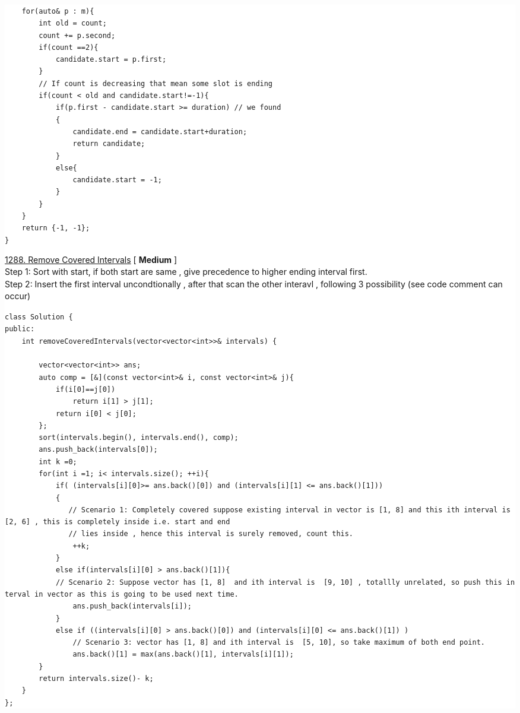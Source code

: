         for(auto& p : m){
            int old = count;
            count += p.second;
            if(count ==2){
                candidate.start = p.first;
            }
            // If count is decreasing that mean some slot is ending
            if(count < old and candidate.start!=-1){
                if(p.first - candidate.start >= duration) // we found
                {
                    candidate.end = candidate.start+duration;
                    return candidate;
                }
                else{
                    candidate.start = -1;
                }
            }
        }
        return {-1, -1};
    }

</details>

[1288. Remove Covered Intervals](https://leetcode.com/problems/remove-covered-intervals/) [ **Medium** ]  
Step 1: Sort with start, if both start are same , give precedence to higher ending interval first.  
Step 2: Insert the first interval uncondtionally , after that scan the other interavl , following 3 possibility (see code comment can occur)

```
class Solution {
public:
    int removeCoveredIntervals(vector<vector<int>>& intervals) {

        vector<vector<int>> ans;
        auto comp = [&](const vector<int>& i, const vector<int>& j){
            if(i[0]==j[0])
                return i[1] > j[1];
            return i[0] < j[0];
        };
        sort(intervals.begin(), intervals.end(), comp);
        ans.push_back(intervals[0]);
        int k =0;
        for(int i =1; i< intervals.size(); ++i){
            if( (intervals[i][0]>= ans.back()[0]) and (intervals[i][1] <= ans.back()[1]))
            {
			   // Scenario 1: Completely covered suppose existing interval in vector is [1, 8] and this ith interval is [2, 6] , this is completely inside i.e. start and end
			   // lies inside , hence this interval is surely removed, count this.
                ++k;
            }
            else if(intervals[i][0] > ans.back()[1]){
			// Scenario 2: Suppose vector has [1, 8]  and ith interval is  [9, 10] , totallly unrelated, so push this interval in vector as this is going to be used next time.
                ans.push_back(intervals[i]);
            }
            else if ((intervals[i][0] > ans.back()[0]) and (intervals[i][0] <= ans.back()[1]) )
			    // Scenario 3: vector has [1, 8] and ith interval is  [5, 10], so take maximum of both end point.
                ans.back()[1] = max(ans.back()[1], intervals[i][1]);
        }
        return intervals.size()- k;
    }
};
```

